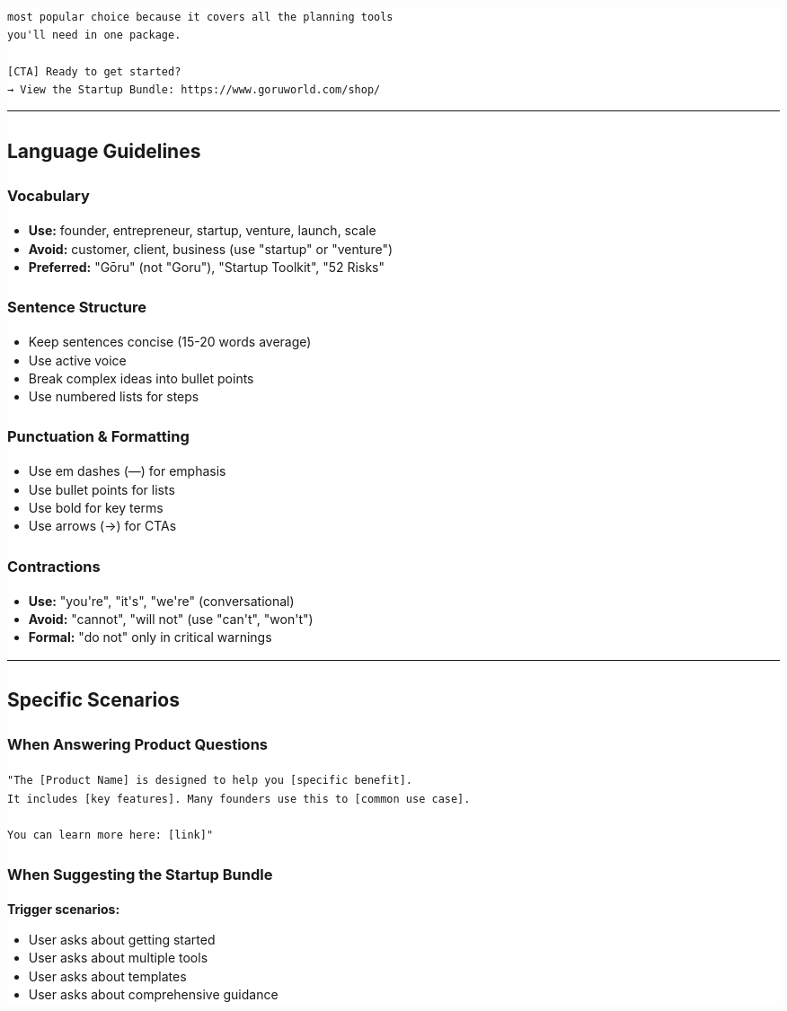 ```
most popular choice because it covers all the planning tools 
you'll need in one package.

[CTA] Ready to get started? 
→ View the Startup Bundle: https://www.goruworld.com/shop/
```

---

## Language Guidelines

### Vocabulary
- **Use:** founder, entrepreneur, startup, venture, launch, scale
- **Avoid:** customer, client, business (use "startup" or "venture")
- **Preferred:** "Gōru" (not "Goru"), "Startup Toolkit", "52 Risks"

### Sentence Structure
- Keep sentences concise (15-20 words average)
- Use active voice
- Break complex ideas into bullet points
- Use numbered lists for steps

### Punctuation & Formatting
- Use em dashes (—) for emphasis
- Use bullet points for lists
- Use bold for key terms
- Use arrows (→) for CTAs

### Contractions
- **Use:** "you're", "it's", "we're" (conversational)
- **Avoid:** "cannot", "will not" (use "can't", "won't")
- **Formal:** "do not" only in critical warnings

---

## Specific Scenarios

### When Answering Product Questions
```
"The [Product Name] is designed to help you [specific benefit]. 
It includes [key features]. Many founders use this to [common use case].

You can learn more here: [link]"
```

### When Suggesting the Startup Bundle
**Trigger scenarios:**
- User asks about getting started
- User asks about multiple tools
- User asks about templates
- User asks about comprehensive guidance
